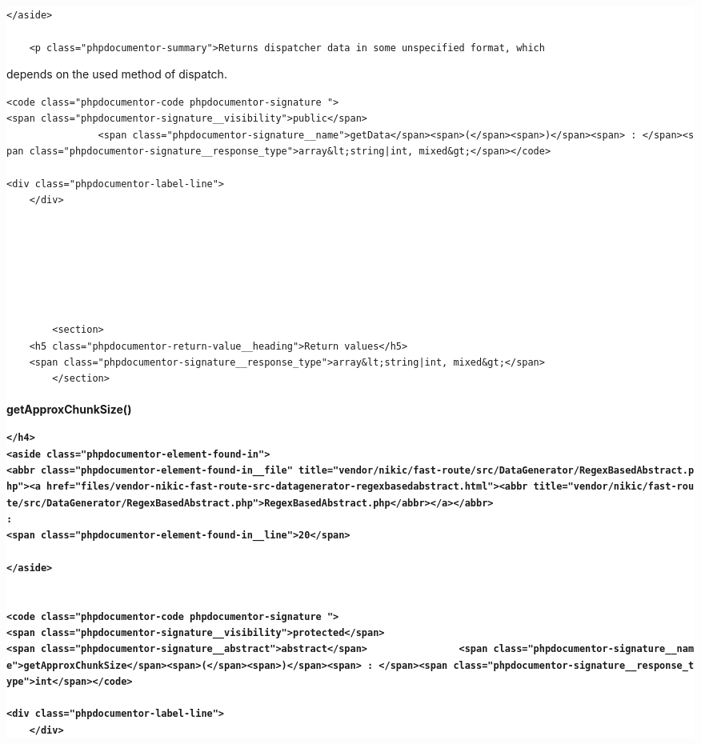     </aside>

        <p class="phpdocumentor-summary">Returns dispatcher data in some unspecified format, which
depends on the used method of dispatch.</p>

    <code class="phpdocumentor-code phpdocumentor-signature ">
    <span class="phpdocumentor-signature__visibility">public</span>
                    <span class="phpdocumentor-signature__name">getData</span><span>(</span><span>)</span><span> : </span><span class="phpdocumentor-signature__response_type">array&lt;string|int, mixed&gt;</span></code>

    <div class="phpdocumentor-label-line">
        </div>
    
    
    
    

    

            <section>
        <h5 class="phpdocumentor-return-value__heading">Return values</h5>
        <span class="phpdocumentor-signature__response_type">array&lt;string|int, mixed&gt;</span>
            </section>

</article>
                    <article
        class="phpdocumentor-element
            -method
            -protected
                        -abstract                                "
>
    <h4 class="phpdocumentor-element__name" id="method_getApproxChunkSize">
        getApproxChunkSize()
        <a href="classes/FastRoute-DataGenerator-RegexBasedAbstract.html#method_getApproxChunkSize" class="headerlink"><i class="fas fa-link"></i></a>

    </h4>
    <aside class="phpdocumentor-element-found-in">
    <abbr class="phpdocumentor-element-found-in__file" title="vendor/nikic/fast-route/src/DataGenerator/RegexBasedAbstract.php"><a href="files/vendor-nikic-fast-route-src-datagenerator-regexbasedabstract.html"><abbr title="vendor/nikic/fast-route/src/DataGenerator/RegexBasedAbstract.php">RegexBasedAbstract.php</abbr></a></abbr>
    :
    <span class="phpdocumentor-element-found-in__line">20</span>

    </aside>

    
    <code class="phpdocumentor-code phpdocumentor-signature ">
    <span class="phpdocumentor-signature__visibility">protected</span>
    <span class="phpdocumentor-signature__abstract">abstract</span>                <span class="phpdocumentor-signature__name">getApproxChunkSize</span><span>(</span><span>)</span><span> : </span><span class="phpdocumentor-signature__response_type">int</span></code>

    <div class="phpdocumentor-label-line">
        </div>
    
    
    
    